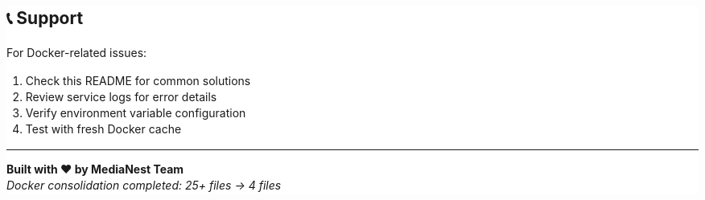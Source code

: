 ## 📞 Support

For Docker-related issues:
1. Check this README for common solutions
2. Review service logs for error details
3. Verify environment variable configuration
4. Test with fresh Docker cache

---

**Built with ❤️ by MediaNest Team**  
*Docker consolidation completed: 25+ files → 4 files*